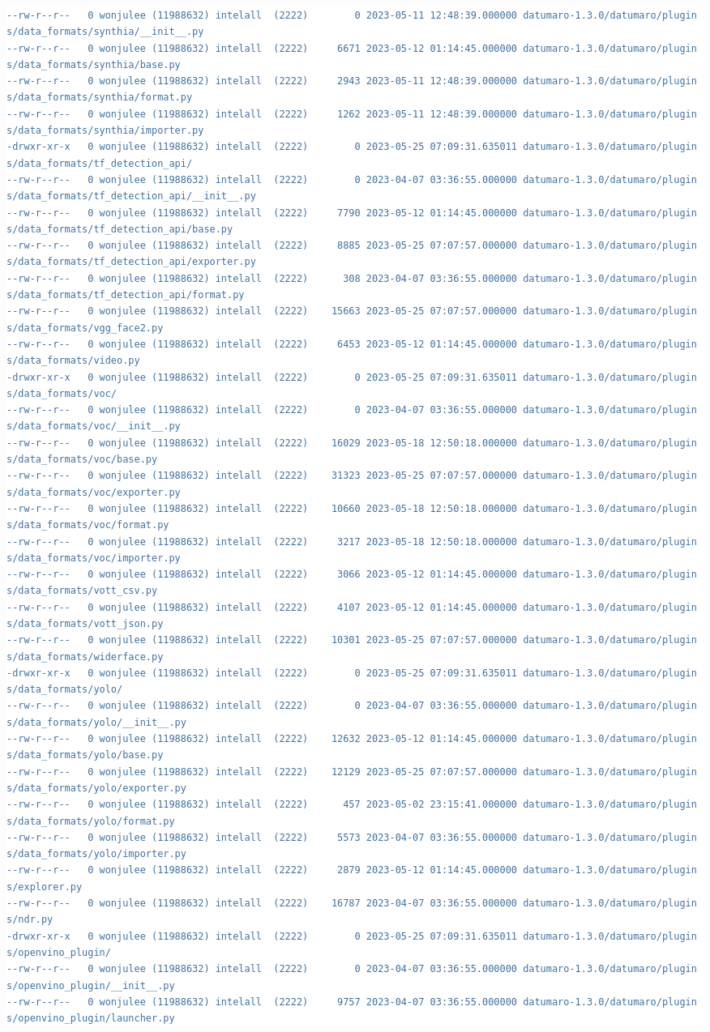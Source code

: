 ```diff
--rw-r--r--   0 wonjulee (11988632) intelall  (2222)        0 2023-05-11 12:48:39.000000 datumaro-1.3.0/datumaro/plugins/data_formats/synthia/__init__.py
--rw-r--r--   0 wonjulee (11988632) intelall  (2222)     6671 2023-05-12 01:14:45.000000 datumaro-1.3.0/datumaro/plugins/data_formats/synthia/base.py
--rw-r--r--   0 wonjulee (11988632) intelall  (2222)     2943 2023-05-11 12:48:39.000000 datumaro-1.3.0/datumaro/plugins/data_formats/synthia/format.py
--rw-r--r--   0 wonjulee (11988632) intelall  (2222)     1262 2023-05-11 12:48:39.000000 datumaro-1.3.0/datumaro/plugins/data_formats/synthia/importer.py
-drwxr-xr-x   0 wonjulee (11988632) intelall  (2222)        0 2023-05-25 07:09:31.635011 datumaro-1.3.0/datumaro/plugins/data_formats/tf_detection_api/
--rw-r--r--   0 wonjulee (11988632) intelall  (2222)        0 2023-04-07 03:36:55.000000 datumaro-1.3.0/datumaro/plugins/data_formats/tf_detection_api/__init__.py
--rw-r--r--   0 wonjulee (11988632) intelall  (2222)     7790 2023-05-12 01:14:45.000000 datumaro-1.3.0/datumaro/plugins/data_formats/tf_detection_api/base.py
--rw-r--r--   0 wonjulee (11988632) intelall  (2222)     8885 2023-05-25 07:07:57.000000 datumaro-1.3.0/datumaro/plugins/data_formats/tf_detection_api/exporter.py
--rw-r--r--   0 wonjulee (11988632) intelall  (2222)      308 2023-04-07 03:36:55.000000 datumaro-1.3.0/datumaro/plugins/data_formats/tf_detection_api/format.py
--rw-r--r--   0 wonjulee (11988632) intelall  (2222)    15663 2023-05-25 07:07:57.000000 datumaro-1.3.0/datumaro/plugins/data_formats/vgg_face2.py
--rw-r--r--   0 wonjulee (11988632) intelall  (2222)     6453 2023-05-12 01:14:45.000000 datumaro-1.3.0/datumaro/plugins/data_formats/video.py
-drwxr-xr-x   0 wonjulee (11988632) intelall  (2222)        0 2023-05-25 07:09:31.635011 datumaro-1.3.0/datumaro/plugins/data_formats/voc/
--rw-r--r--   0 wonjulee (11988632) intelall  (2222)        0 2023-04-07 03:36:55.000000 datumaro-1.3.0/datumaro/plugins/data_formats/voc/__init__.py
--rw-r--r--   0 wonjulee (11988632) intelall  (2222)    16029 2023-05-18 12:50:18.000000 datumaro-1.3.0/datumaro/plugins/data_formats/voc/base.py
--rw-r--r--   0 wonjulee (11988632) intelall  (2222)    31323 2023-05-25 07:07:57.000000 datumaro-1.3.0/datumaro/plugins/data_formats/voc/exporter.py
--rw-r--r--   0 wonjulee (11988632) intelall  (2222)    10660 2023-05-18 12:50:18.000000 datumaro-1.3.0/datumaro/plugins/data_formats/voc/format.py
--rw-r--r--   0 wonjulee (11988632) intelall  (2222)     3217 2023-05-18 12:50:18.000000 datumaro-1.3.0/datumaro/plugins/data_formats/voc/importer.py
--rw-r--r--   0 wonjulee (11988632) intelall  (2222)     3066 2023-05-12 01:14:45.000000 datumaro-1.3.0/datumaro/plugins/data_formats/vott_csv.py
--rw-r--r--   0 wonjulee (11988632) intelall  (2222)     4107 2023-05-12 01:14:45.000000 datumaro-1.3.0/datumaro/plugins/data_formats/vott_json.py
--rw-r--r--   0 wonjulee (11988632) intelall  (2222)    10301 2023-05-25 07:07:57.000000 datumaro-1.3.0/datumaro/plugins/data_formats/widerface.py
-drwxr-xr-x   0 wonjulee (11988632) intelall  (2222)        0 2023-05-25 07:09:31.635011 datumaro-1.3.0/datumaro/plugins/data_formats/yolo/
--rw-r--r--   0 wonjulee (11988632) intelall  (2222)        0 2023-04-07 03:36:55.000000 datumaro-1.3.0/datumaro/plugins/data_formats/yolo/__init__.py
--rw-r--r--   0 wonjulee (11988632) intelall  (2222)    12632 2023-05-12 01:14:45.000000 datumaro-1.3.0/datumaro/plugins/data_formats/yolo/base.py
--rw-r--r--   0 wonjulee (11988632) intelall  (2222)    12129 2023-05-25 07:07:57.000000 datumaro-1.3.0/datumaro/plugins/data_formats/yolo/exporter.py
--rw-r--r--   0 wonjulee (11988632) intelall  (2222)      457 2023-05-02 23:15:41.000000 datumaro-1.3.0/datumaro/plugins/data_formats/yolo/format.py
--rw-r--r--   0 wonjulee (11988632) intelall  (2222)     5573 2023-04-07 03:36:55.000000 datumaro-1.3.0/datumaro/plugins/data_formats/yolo/importer.py
--rw-r--r--   0 wonjulee (11988632) intelall  (2222)     2879 2023-05-12 01:14:45.000000 datumaro-1.3.0/datumaro/plugins/explorer.py
--rw-r--r--   0 wonjulee (11988632) intelall  (2222)    16787 2023-04-07 03:36:55.000000 datumaro-1.3.0/datumaro/plugins/ndr.py
-drwxr-xr-x   0 wonjulee (11988632) intelall  (2222)        0 2023-05-25 07:09:31.635011 datumaro-1.3.0/datumaro/plugins/openvino_plugin/
--rw-r--r--   0 wonjulee (11988632) intelall  (2222)        0 2023-04-07 03:36:55.000000 datumaro-1.3.0/datumaro/plugins/openvino_plugin/__init__.py
--rw-r--r--   0 wonjulee (11988632) intelall  (2222)     9757 2023-04-07 03:36:55.000000 datumaro-1.3.0/datumaro/plugins/openvino_plugin/launcher.py
```